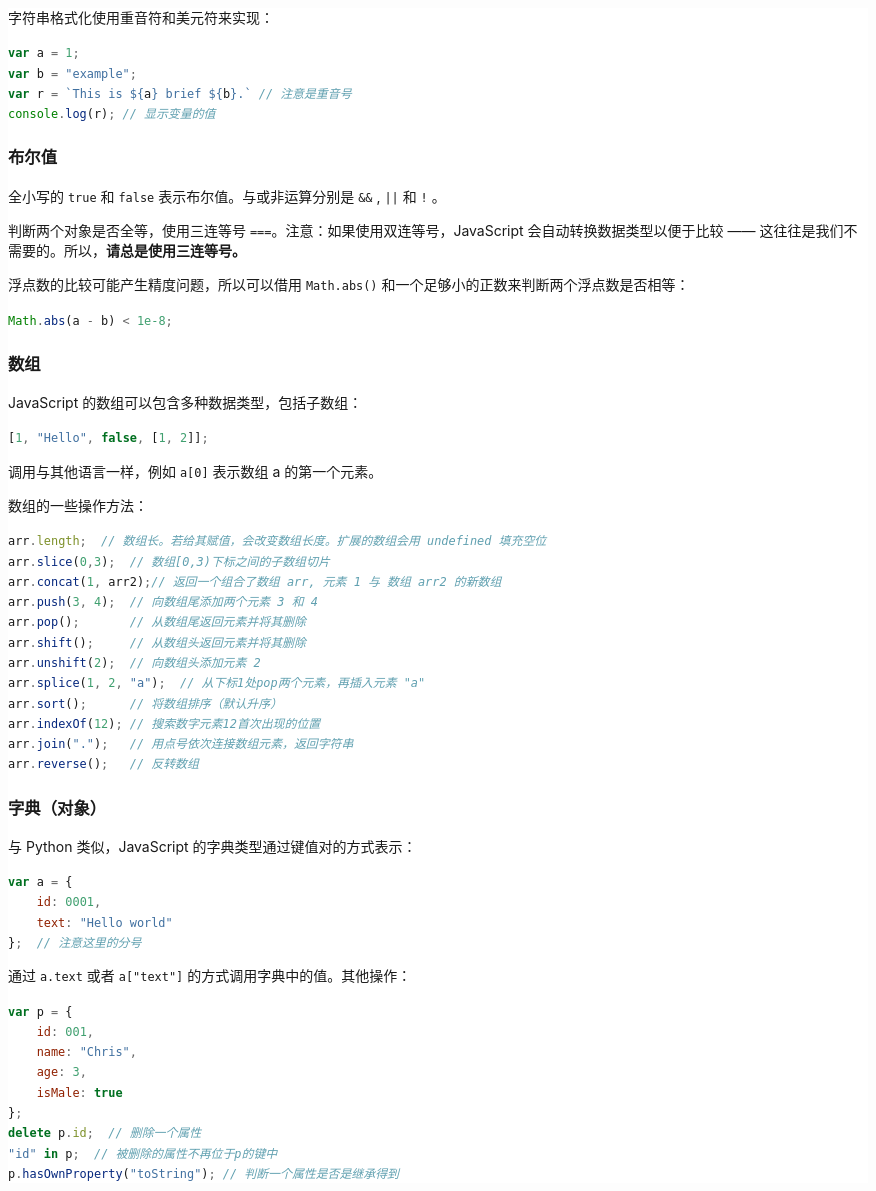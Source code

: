字符串格式化使用重音符和美元符来实现：
```javascript
var a = 1;
var b = "example";
var r = `This is ${a} brief ${b}.` // 注意是重音号
console.log(r); // 显示变量的值
```

### 布尔值

全小写的 `true` 和 `false` 表示布尔值。与或非运算分别是 `&&` , `||` 和 `!` 。

判断两个对象是否全等，使用三连等号 `===`。注意：如果使用双连等号，JavaScript 会自动转换数据类型以便于比较 —— 这往往是我们不需要的。所以，**请总是使用三连等号。**

浮点数的比较可能产生精度问题，所以可以借用 `Math.abs()` 和一个足够小的正数来判断两个浮点数是否相等：

```javascript
Math.abs(a - b) < 1e-8;
```

### 数组

JavaScript 的数组可以包含多种数据类型，包括子数组：
```javascript
[1, "Hello", false, [1, 2]];
```

调用与其他语言一样，例如 `a[0]` 表示数组 a 的第一个元素。

数组的一些操作方法：
```javascript
arr.length;  // 数组长。若给其赋值，会改变数组长度。扩展的数组会用 undefined 填充空位
arr.slice(0,3);  // 数组[0,3)下标之间的子数组切片
arr.concat(1, arr2);// 返回一个组合了数组 arr, 元素 1 与 数组 arr2 的新数组
arr.push(3, 4);  // 向数组尾添加两个元素 3 和 4
arr.pop();       // 从数组尾返回元素并将其删除
arr.shift();     // 从数组头返回元素并将其删除
arr.unshift(2);  // 向数组头添加元素 2
arr.splice(1, 2, "a");  // 从下标1处pop两个元素，再插入元素 "a"
arr.sort();      // 将数组排序（默认升序） 
arr.indexOf(12); // 搜索数字元素12首次出现的位置
arr.join(".");   // 用点号依次连接数组元素，返回字符串
arr.reverse();   // 反转数组
```

### 字典（对象）

与 Python 类似，JavaScript 的字典类型通过键值对的方式表示：
```javascript
var a = {
    id: 0001,
    text: "Hello world"
};  // 注意这里的分号
```

通过 `a.text` 或者 `a["text"]` 的方式调用字典中的值。其他操作：
```javascript
var p = {
    id: 001,
    name: "Chris",
    age: 3,
    isMale: true
};
delete p.id;  // 删除一个属性
"id" in p;  // 被删除的属性不再位于p的键中
p.hasOwnProperty("toString"); // 判断一个属性是否是继承得到
```
